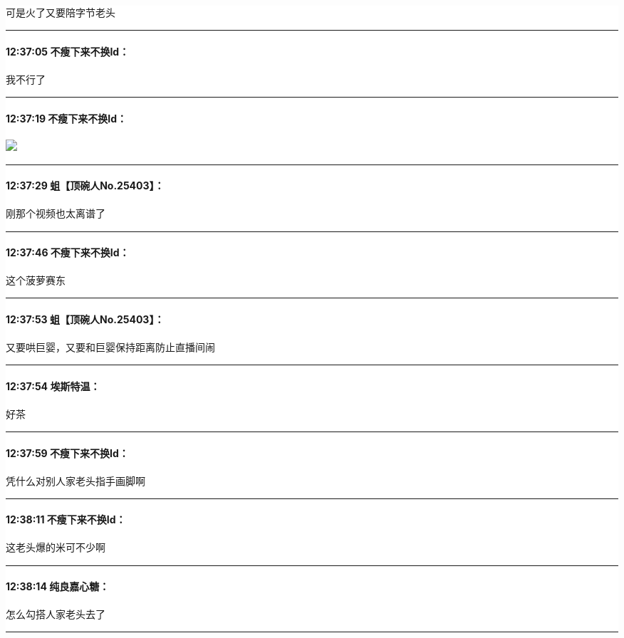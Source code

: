 可是火了又要陪字节老头

*****

#### 12:37:05  不瘦下来不换Id：

我不行了

*****

#### 12:37:19  不瘦下来不换Id：

![](http://gchat.qpic.cn/gchatpic_new/453281968/614391357-3008137657-016BC5C19A30C20E79AC4A07F822D5ED/0?term=2")

*****

#### 12:37:29  蛆【顶碗人No.25403】：

刚那个视频也太离谱了

*****

#### 12:37:46  不瘦下来不换Id：

这个菠萝赛东

*****

#### 12:37:53  蛆【顶碗人No.25403】：

又要哄巨婴，又要和巨婴保持距离防止直播间闹

*****

#### 12:37:54  埃斯特温：

好茶

*****

#### 12:37:59  不瘦下来不换Id：

凭什么对别人家老头指手画脚啊

*****

#### 12:38:11  不瘦下来不换Id：

这老头爆的米可不少啊

*****

#### 12:38:14  纯良嘉心糖：

怎么勾搭人家老头去了

*****
